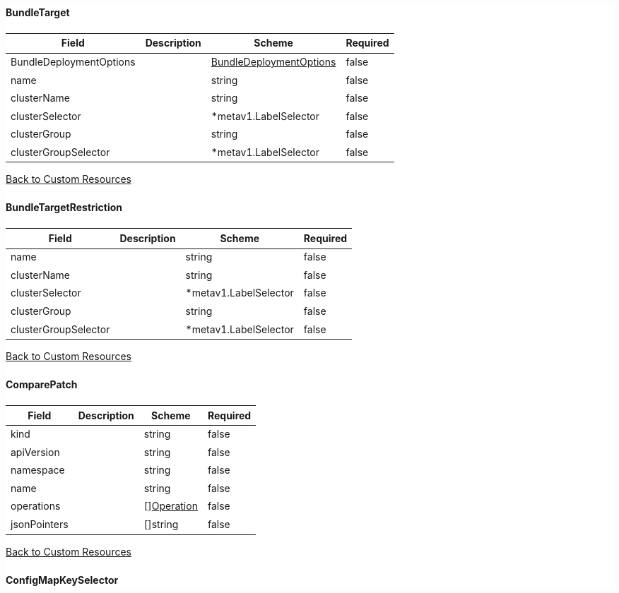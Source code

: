 #### BundleTarget



| Field | Description | Scheme | Required |
| ----- | ----------- | ------ | -------- |
| BundleDeploymentOptions |  | [BundleDeploymentOptions](#bundledeploymentoptions) | false |
| name |  | string | false |
| clusterName |  | string | false |
| clusterSelector |  | *metav1.LabelSelector | false |
| clusterGroup |  | string | false |
| clusterGroupSelector |  | *metav1.LabelSelector | false |

[Back to Custom Resources](#custom-resources)

#### BundleTargetRestriction



| Field | Description | Scheme | Required |
| ----- | ----------- | ------ | -------- |
| name |  | string | false |
| clusterName |  | string | false |
| clusterSelector |  | *metav1.LabelSelector | false |
| clusterGroup |  | string | false |
| clusterGroupSelector |  | *metav1.LabelSelector | false |

[Back to Custom Resources](#custom-resources)

#### ComparePatch



| Field | Description | Scheme | Required |
| ----- | ----------- | ------ | -------- |
| kind |  | string | false |
| apiVersion |  | string | false |
| namespace |  | string | false |
| name |  | string | false |
| operations |  | [][Operation](#operation) | false |
| jsonPointers |  | []string | false |

[Back to Custom Resources](#custom-resources)

#### ConfigMapKeySelector
